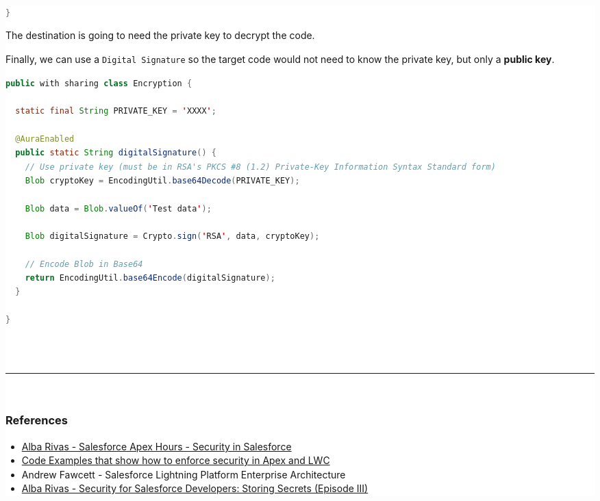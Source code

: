 ```java
}
```

The destination is going to need the private key to decrypt the code.

Finally, we can use a `Digital Signature` so the target code would not need to know the private key, but only a **public key**.

```java
public with sharing class Encryption {

  static final String PRIVATE_KEY = 'XXXX';

  @AuraEnabled
  public static String digitalSignature() {
    // Use private key (must be in RSA's PKCS #8 (1.2) Private-Key Information Syntax Standard form)
    Blob cryptoKey = EncodingUtil.base64Decode(PRIVATE_KEY);

    Blob data = Blob.valueOf('Test data');

    Blob digitalSignature = Crypto.sign('RSA', data, cryptoKey);

    // Encode Blob in Base64
    return EncodingUtil.base64Encode(digitalSignature);
  }

}
```

<br>
<br>

---

<br>

### References

- [Alba Rivas - Salesforce Apex Hours - Security in Salesforce](https://youtu.be/RMTA06yWNms)
- [Code Examples that show how to enforce security in Apex and LWC](https://github.com/albarivas/security)
- Andrew Fawcett - Salesforce Lightning Platform Enterprise Architecture
- [Alba Rivas - Security for Salesforce Developers: Storing Secrets (Episode III)](https://youtu.be/aqztf1nJv-k)